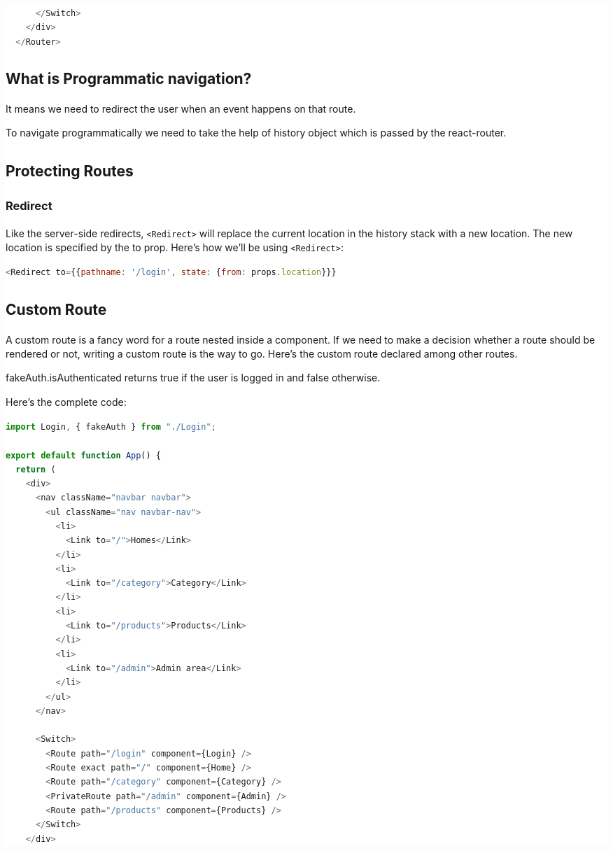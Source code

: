 ```js
      </Switch>
    </div>
  </Router>
```

## What is Programmatic navigation?

It means we need to redirect the user when an event happens on that route.

To navigate programmatically we need to take the help of history object which is passed by the react-router.

## Protecting Routes

### Redirect

Like the server-side redirects, `<Redirect>` will replace the current location in the history stack with a new location. The new location is specified by the to prop. Here’s how we’ll be using `<Redirect>`:
```js
<Redirect to={{pathname: '/login', state: {from: props.location}}}
```

## Custom Route

A custom route is a fancy word for a route nested inside a component. If we need to make a decision whether a route should be rendered or not, writing a custom route is the way to go. Here’s the custom route declared among other routes.

fakeAuth.isAuthenticated returns true if the user is logged in and false otherwise.

Here’s the complete code:

```js
import Login, { fakeAuth } from "./Login";

export default function App() {
  return (
    <div>
      <nav className="navbar navbar">
        <ul className="nav navbar-nav">
          <li>
            <Link to="/">Homes</Link>
          </li>
          <li>
            <Link to="/category">Category</Link>
          </li>
          <li>
            <Link to="/products">Products</Link>
          </li>
          <li>
            <Link to="/admin">Admin area</Link>
          </li>
        </ul>
      </nav>

      <Switch>
        <Route path="/login" component={Login} />
        <Route exact path="/" component={Home} />
        <Route path="/category" component={Category} />
        <PrivateRoute path="/admin" component={Admin} />
        <Route path="/products" component={Products} />
      </Switch>
    </div>
```